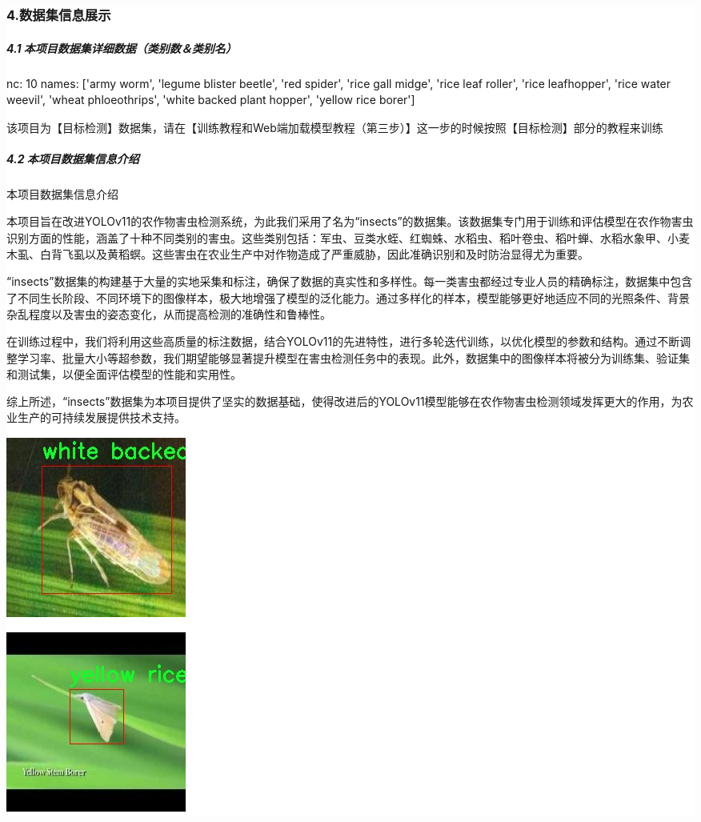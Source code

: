 ### 4.数据集信息展示

##### 4.1 本项目数据集详细数据（类别数＆类别名）

nc: 10
names: ['army worm', 'legume blister beetle', 'red spider', 'rice gall midge', 'rice leaf roller', 'rice leafhopper', 'rice water weevil', 'wheat phloeothrips', 'white backed plant hopper', 'yellow rice borer']



该项目为【目标检测】数据集，请在【训练教程和Web端加载模型教程（第三步）】这一步的时候按照【目标检测】部分的教程来训练

##### 4.2 本项目数据集信息介绍

本项目数据集信息介绍

本项目旨在改进YOLOv11的农作物害虫检测系统，为此我们采用了名为“insects”的数据集。该数据集专门用于训练和评估模型在农作物害虫识别方面的性能，涵盖了十种不同类别的害虫。这些类别包括：军虫、豆类水蛭、红蜘蛛、水稻虫、稻叶卷虫、稻叶蝉、水稻水象甲、小麦木虱、白背飞虱以及黄稻螟。这些害虫在农业生产中对作物造成了严重威胁，因此准确识别和及时防治显得尤为重要。

“insects”数据集的构建基于大量的实地采集和标注，确保了数据的真实性和多样性。每一类害虫都经过专业人员的精确标注，数据集中包含了不同生长阶段、不同环境下的图像样本，极大地增强了模型的泛化能力。通过多样化的样本，模型能够更好地适应不同的光照条件、背景杂乱程度以及害虫的姿态变化，从而提高检测的准确性和鲁棒性。

在训练过程中，我们将利用这些高质量的标注数据，结合YOLOv11的先进特性，进行多轮迭代训练，以优化模型的参数和结构。通过不断调整学习率、批量大小等超参数，我们期望能够显著提升模型在害虫检测任务中的表现。此外，数据集中的图像样本将被分为训练集、验证集和测试集，以便全面评估模型的性能和实用性。

综上所述，“insects”数据集为本项目提供了坚实的数据基础，使得改进后的YOLOv11模型能够在农作物害虫检测领域发挥更大的作用，为农业生产的可持续发展提供技术支持。

![4.png](4.png)

![5.png](5.png)

